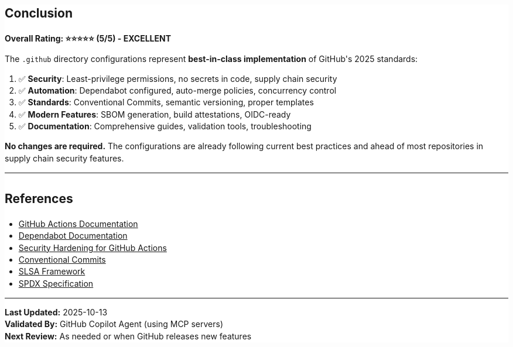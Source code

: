 
## Conclusion

**Overall Rating: ⭐⭐⭐⭐⭐ (5/5) - EXCELLENT**

The `.github` directory configurations represent **best-in-class implementation** of GitHub's 2025 standards:

1. ✅ **Security**: Least-privilege permissions, no secrets in code, supply chain security
2. ✅ **Automation**: Dependabot configured, auto-merge policies, concurrency control
3. ✅ **Standards**: Conventional Commits, semantic versioning, proper templates
4. ✅ **Modern Features**: SBOM generation, build attestations, OIDC-ready
5. ✅ **Documentation**: Comprehensive guides, validation tools, troubleshooting

**No changes are required.** The configurations are already following current best practices and ahead of most repositories in supply chain security features.

---

## References

- [GitHub Actions Documentation](https://docs.github.com/en/actions)
- [Dependabot Documentation](https://docs.github.com/en/code-security/dependabot)
- [Security Hardening for GitHub Actions](https://docs.github.com/en/actions/security-guides/security-hardening-for-github-actions)
- [Conventional Commits](https://www.conventionalcommits.org/)
- [SLSA Framework](https://slsa.dev/)
- [SPDX Specification](https://spdx.dev/)

---

**Last Updated:** 2025-10-13  
**Validated By:** GitHub Copilot Agent (using MCP servers)  
**Next Review:** As needed or when GitHub releases new features

